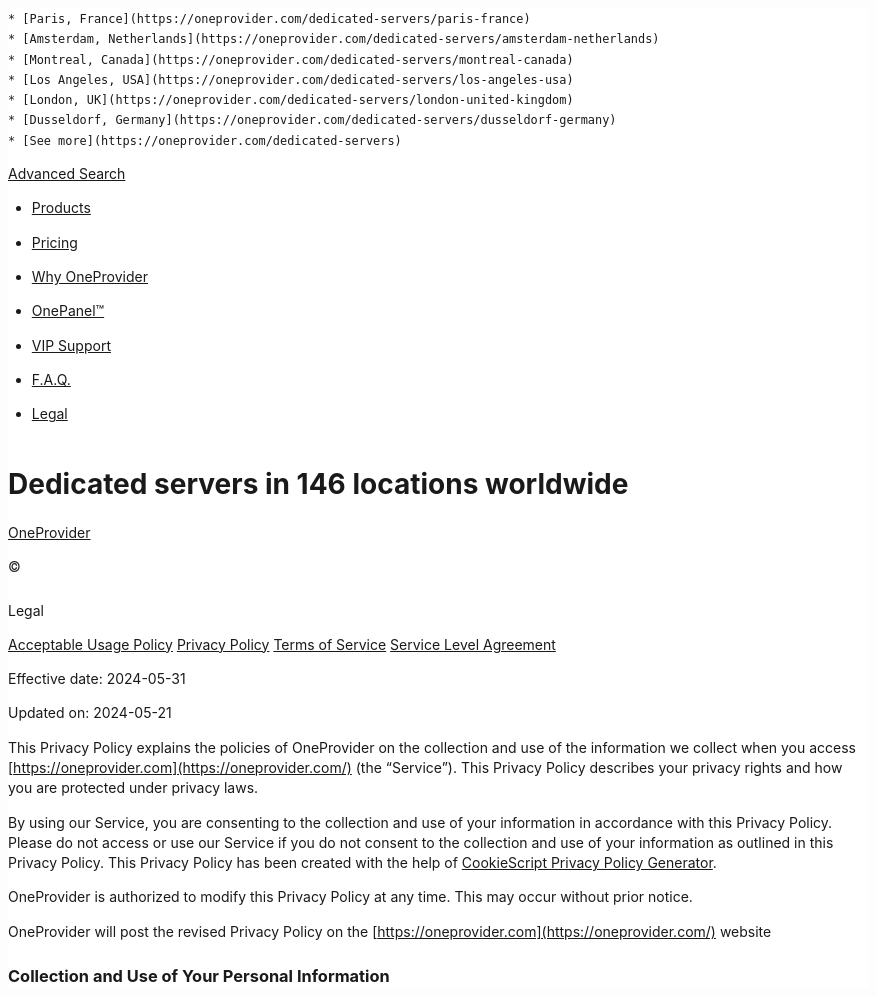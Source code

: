    * [Paris, France](https://oneprovider.com/dedicated-servers/paris-france)
    * [Amsterdam, Netherlands](https://oneprovider.com/dedicated-servers/amsterdam-netherlands)
    * [Montreal, Canada](https://oneprovider.com/dedicated-servers/montreal-canada)
    * [Los Angeles, USA](https://oneprovider.com/dedicated-servers/los-angeles-usa)
    * [London, UK](https://oneprovider.com/dedicated-servers/london-united-kingdom)
    * [Dusseldorf, Germany](https://oneprovider.com/dedicated-servers/dusseldorf-germany)
    * [See more](https://oneprovider.com/dedicated-servers)

 [Advanced Search](https://oneprovider.com/search)

* [Products](https://oneprovider.com/onecloud/ssd-virtual-servers)
* [Pricing](https://oneprovider.com/onecloud/pricing)

* [Why OneProvider](https://oneprovider.com/hosting-provider/why-one-provider)
* [OnePanel™](https://oneprovider.com/hosting-provider/onepanel)
* [VIP Support](https://oneprovider.com/support/vip-support)

* [F.A.Q.](https://oneprovider.com/support/frequently-asked-questions)
* [Legal](https://oneprovider.com/about-us/acceptable-usage-policy)

   

Dedicated servers in 146 locations worldwide
============================================

[OneProvider](http://oneprovider.com/)

©

### 

Legal

[Acceptable Usage Policy](https://oneprovider.com/about-us/acceptable-usage-policy) [Privacy Policy](https://oneprovider.com/about-us/privacy-policy) [Terms of Service](https://oneprovider.com/about-us/terms-of-service) [Service Level Agreement](https://oneprovider.com/about-us/service-level-agreement)

Effective date: 2024-05-31

Updated on: 2024-05-21

This Privacy Policy explains the policies of OneProvider on the collection and use of the information we collect when you access [https://oneprovider.com](https://oneprovider.com/) (the “Service”). This Privacy Policy describes your privacy rights and how you are protected under privacy laws.

By using our Service, you are consenting to the collection and use of your information in accordance with this Privacy Policy. Please do not access or use our Service if you do not consent to the collection and use of your information as outlined in this Privacy Policy. This Privacy Policy has been created with the help of [CookieScript Privacy Policy Generator](https://cookie-script.com/privacy-policy-generator).

OneProvider is authorized to modify this Privacy Policy at any time. This may occur without prior notice.

OneProvider will post the revised Privacy Policy on the [https://oneprovider.com](https://oneprovider.com/) website

### Collection and Use of Your Personal Information
